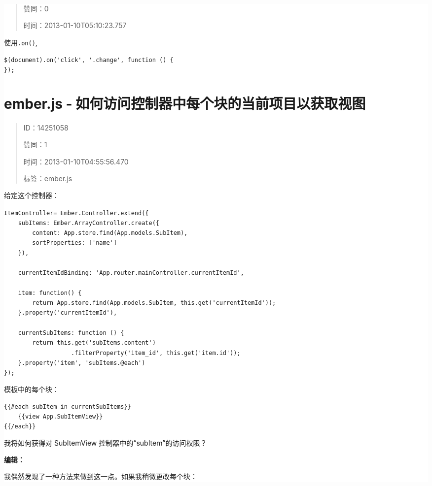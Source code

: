 > 赞同：0
> 
> 时间：2013-01-10T05:10:23.757

使用`.on()`,

```
$(document).on('click', '.change', function () { 
}); 
```

# ember.js - 如何访问控制器中每个块的当前项目以获取视图

> ID：14251058
> 
> 赞同：1
> 
> 时间：2013-01-10T04:55:56.470
> 
> 标签：ember.js

给定这个控制器：

```
ItemController= Ember.Controller.extend({
    subItems: Ember.ArrayController.create({
        content: App.store.find(App.models.SubItem),
        sortProperties: ['name']
    }),

    currentItemIdBinding: 'App.router.mainController.currentItemId',

    item: function() {
        return App.store.find(App.models.SubItem, this.get('currentItemId'));
    }.property('currentItemId'),

    currentSubItems: function () {
        return this.get('subItems.content')
                   .filterProperty('item_id', this.get('item.id'));
    }.property('item', 'subItems.@each')
}); 
```

模板中的每个块：

```
{{#each subItem in currentSubItems}}
    {{view App.SubItemView}}
{{/each}} 
```

我将如何获得对 SubItemView 控制器中的“subItem”的访问权限？

**编辑：**

我偶然发现了一种方法来做到这一点。如果我稍微更改每个块：

